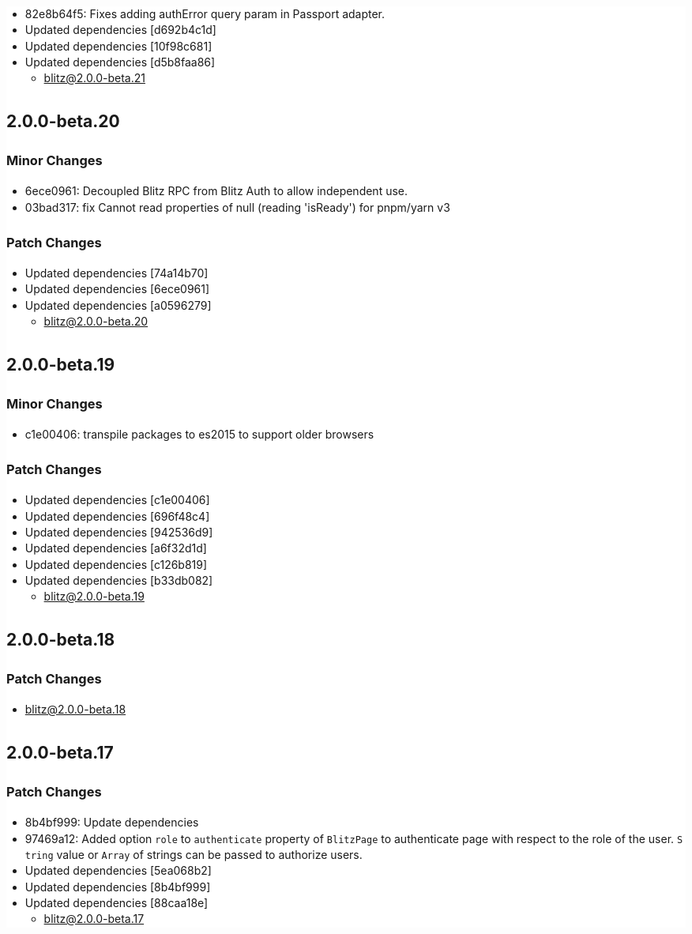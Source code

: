 - 82e8b64f5: Fixes adding authError query param in Passport adapter.
- Updated dependencies [d692b4c1d]
- Updated dependencies [10f98c681]
- Updated dependencies [d5b8faa86]
  - blitz@2.0.0-beta.21

## 2.0.0-beta.20

### Minor Changes

- 6ece0961: Decoupled Blitz RPC from Blitz Auth to allow independent use.
- 03bad317: fix Cannot read properties of null (reading 'isReady') for pnpm/yarn v3

### Patch Changes

- Updated dependencies [74a14b70]
- Updated dependencies [6ece0961]
- Updated dependencies [a0596279]
  - blitz@2.0.0-beta.20

## 2.0.0-beta.19

### Minor Changes

- c1e00406: transpile packages to es2015 to support older browsers

### Patch Changes

- Updated dependencies [c1e00406]
- Updated dependencies [696f48c4]
- Updated dependencies [942536d9]
- Updated dependencies [a6f32d1d]
- Updated dependencies [c126b819]
- Updated dependencies [b33db082]
  - blitz@2.0.0-beta.19

## 2.0.0-beta.18

### Patch Changes

- blitz@2.0.0-beta.18

## 2.0.0-beta.17

### Patch Changes

- 8b4bf999: Update dependencies
- 97469a12: Added option `role` to `authenticate` property of `BlitzPage` to authenticate page with respect to the role of the user. `String` value or `Array` of strings can be passed to authorize users.
- Updated dependencies [5ea068b2]
- Updated dependencies [8b4bf999]
- Updated dependencies [88caa18e]
  - blitz@2.0.0-beta.17
